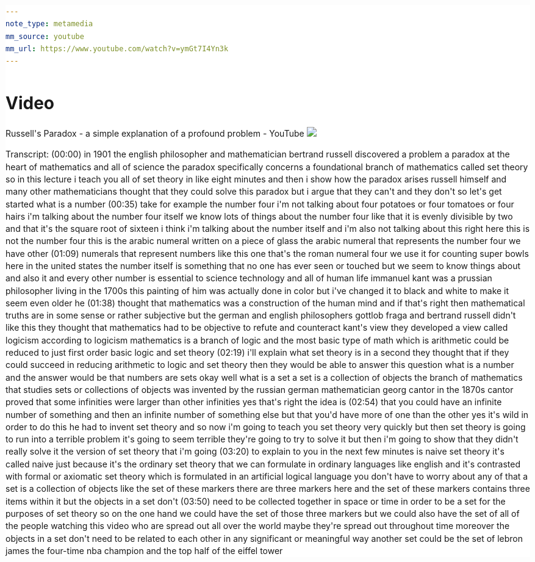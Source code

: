 ```yaml
---
note_type: metamedia
mm_source: youtube
mm_url: https://www.youtube.com/watch?v=ymGt7I4Yn3k
---
```


# Video

Russell's Paradox - a simple explanation of a profound problem - YouTube
![](https://www.youtube.com/watch?v=ymGt7I4Yn3k)

Transcript:
(00:00) in 1901 the english philosopher and mathematician bertrand russell discovered a problem a paradox at the heart of mathematics and all of science the paradox specifically concerns a foundational branch of mathematics called set theory so in this lecture i teach you all of set theory in like eight minutes and then i show how the paradox arises russell himself and many other mathematicians thought that they could solve this paradox but i argue that they can't and they don't so let's get started what is a number
(00:35) take for example the number four i'm not talking about four potatoes or four tomatoes or four hairs i'm talking about the number four itself we know lots of things about the number four like that it is evenly divisible by two and that it's the square root of sixteen i think i'm talking about the number itself and i'm also not talking about this right here this is not the number four this is the arabic numeral written on a piece of glass the arabic numeral that represents the number four we have other
(01:09) numerals that represent numbers like this one that's the roman numeral four we use it for counting super bowls here in the united states the number itself is something that no one has ever seen or touched but we seem to know things about and also it and every other number is essential to science technology and all of human life immanuel kant was a prussian philosopher living in the 1700s this painting of him was actually done in color but i've changed it to black and white to make it seem even older he
(01:38) thought that mathematics was a construction of the human mind and if that's right then mathematical truths are in some sense or rather subjective but the german and english philosophers gottlob fraga and bertrand russell didn't like this they thought that mathematics had to be objective to refute and counteract kant's view they developed a view called logicism according to logicism mathematics is a branch of logic and the most basic type of math which is arithmetic could be reduced to just first order basic logic and set theory
(02:19) i'll explain what set theory is in a second they thought that if they could succeed in reducing arithmetic to logic and set theory then they would be able to answer this question what is a number and the answer would be that numbers are sets okay well what is a set a set is a collection of objects the branch of mathematics that studies sets or collections of objects was invented by the russian german mathematician georg cantor in the 1870s cantor proved that some infinities were larger than other infinities yes that's right the idea is
(02:54) that you could have an infinite number of something and then an infinite number of something else but that you'd have more of one than the other yes it's wild in order to do this he had to invent set theory and so now i'm going to teach you set theory very quickly but then set theory is going to run into a terrible problem it's going to seem terrible they're going to try to solve it but then i'm going to show that they didn't really solve it the version of set theory that i'm going
(03:20) to explain to you in the next few minutes is naive set theory it's called naive just because it's the ordinary set theory that we can formulate in ordinary languages like english and it's contrasted with formal or axiomatic set theory which is formulated in an artificial logical language you don't have to worry about any of that a set is a collection of objects like the set of these markers there are three markers here and the set of these markers contains three items within it but the objects in a set don't
(03:50) need to be collected together in space or time in order to be a set for the purposes of set theory so on the one hand we could have the set of those three markers but we could also have the set of all of the people watching this video who are spread out all over the world maybe they're spread out throughout time moreover the objects in a set don't need to be related to each other in any significant or meaningful way another set could be the set of lebron james the four-time nba champion and the top half of the eiffel tower